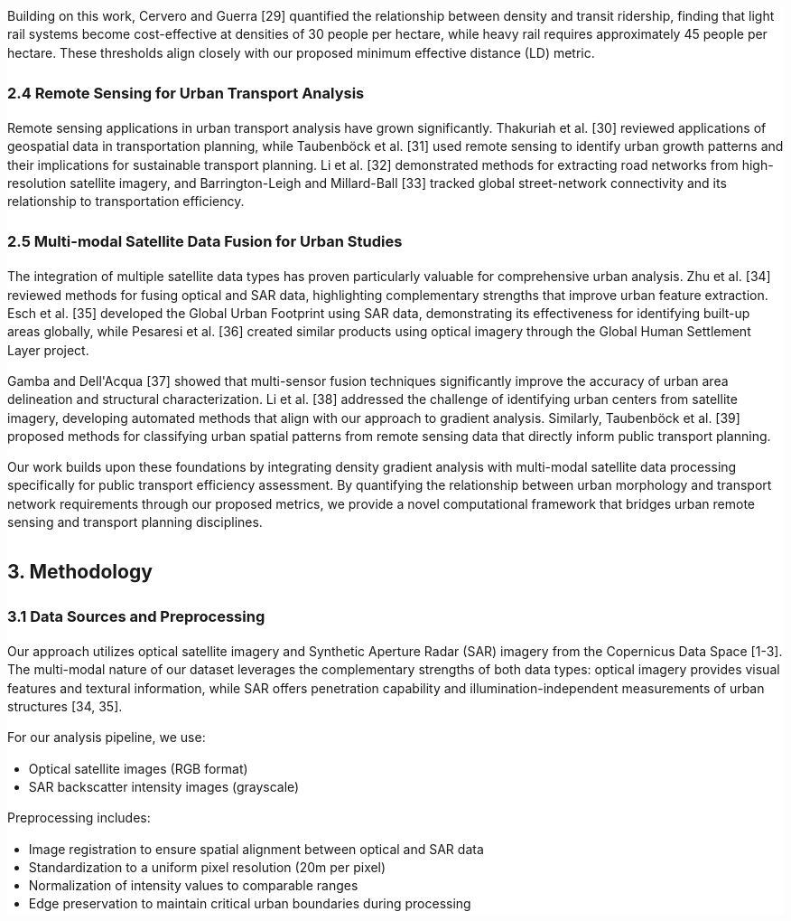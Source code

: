 Building on this work, Cervero and Guerra [29] quantified the relationship between density and transit ridership, finding that light rail systems become cost-effective at densities of 30 people per hectare, while heavy rail requires approximately 45 people per hectare. These thresholds align closely with our proposed minimum effective distance (LD) metric.

### 2.4 Remote Sensing for Urban Transport Analysis

Remote sensing applications in urban transport analysis have grown significantly. Thakuriah et al. [30] reviewed applications of geospatial data in transportation planning, while Taubenböck et al. [31] used remote sensing to identify urban growth patterns and their implications for sustainable transport planning. Li et al. [32] demonstrated methods for extracting road networks from high-resolution satellite imagery, and Barrington-Leigh and Millard-Ball [33] tracked global street-network connectivity and its relationship to transportation efficiency.

### 2.5 Multi-modal Satellite Data Fusion for Urban Studies

The integration of multiple satellite data types has proven particularly valuable for comprehensive urban analysis. Zhu et al. [34] reviewed methods for fusing optical and SAR data, highlighting complementary strengths that improve urban feature extraction. Esch et al. [35] developed the Global Urban Footprint using SAR data, demonstrating its effectiveness for identifying built-up areas globally, while Pesaresi et al. [36] created similar products using optical imagery through the Global Human Settlement Layer project.

Gamba and Dell'Acqua [37] showed that multi-sensor fusion techniques significantly improve the accuracy of urban area delineation and structural characterization. Li et al. [38] addressed the challenge of identifying urban centers from satellite imagery, developing automated methods that align with our approach to gradient analysis. Similarly, Taubenböck et al. [39] proposed methods for classifying urban spatial patterns from remote sensing data that directly inform public transport planning.

Our work builds upon these foundations by integrating density gradient analysis with multi-modal satellite data processing specifically for public transport efficiency assessment. By quantifying the relationship between urban morphology and transport network requirements through our proposed metrics, we provide a novel computational framework that bridges urban remote sensing and transport planning disciplines.

## 3. Methodology

### 3.1 Data Sources and Preprocessing

Our approach utilizes optical satellite imagery and Synthetic Aperture Radar (SAR) imagery from the Copernicus Data Space [1-3]. The multi-modal nature of our dataset leverages the complementary strengths of both data types: optical imagery provides visual features and textural information, while SAR offers penetration capability and illumination-independent measurements of urban structures [34, 35].

For our analysis pipeline, we use:
- Optical satellite images (RGB format)
- SAR backscatter intensity images (grayscale)

Preprocessing includes:
- Image registration to ensure spatial alignment between optical and SAR data
- Standardization to a uniform pixel resolution (20m per pixel)
- Normalization of intensity values to comparable ranges
- Edge preservation to maintain critical urban boundaries during processing
